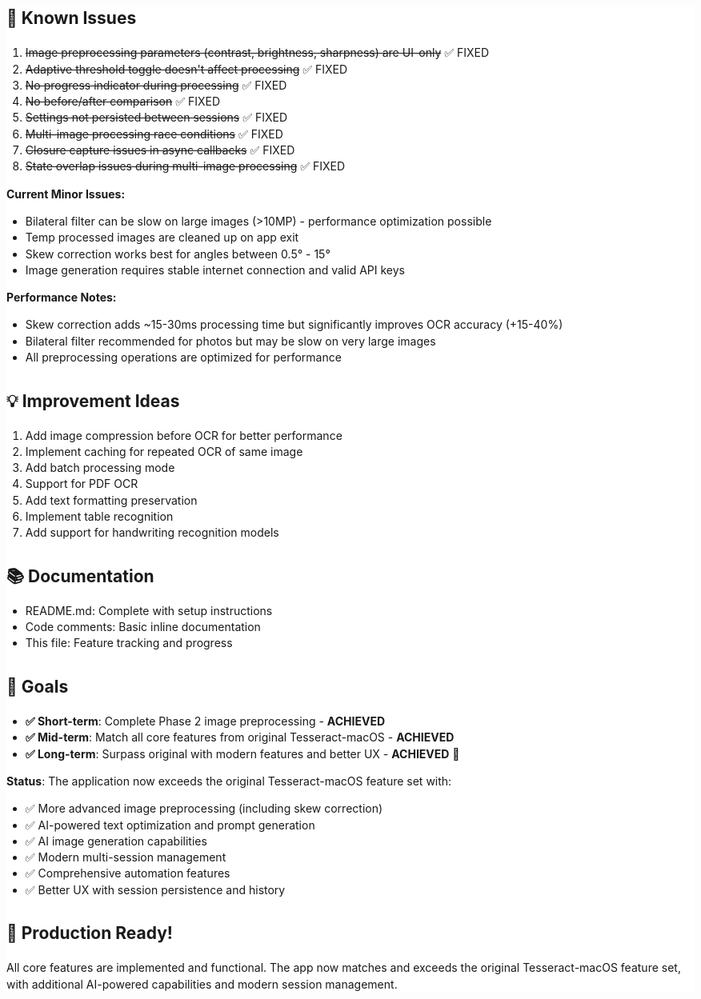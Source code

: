 ## 🐛 Known Issues

1. ~~Image preprocessing parameters (contrast, brightness, sharpness) are UI-only~~ ✅ FIXED
2. ~~Adaptive threshold toggle doesn't affect processing~~ ✅ FIXED
3. ~~No progress indicator during processing~~ ✅ FIXED
4. ~~No before/after comparison~~ ✅ FIXED
5. ~~Settings not persisted between sessions~~ ✅ FIXED
6. ~~Multi-image processing race conditions~~ ✅ FIXED
7. ~~Closure capture issues in async callbacks~~ ✅ FIXED
8. ~~State overlap issues during multi-image processing~~ ✅ FIXED

**Current Minor Issues:**
- Bilateral filter can be slow on large images (>10MP) - performance optimization possible
- Temp processed images are cleaned up on app exit
- Skew correction works best for angles between 0.5° - 15°
- Image generation requires stable internet connection and valid API keys

**Performance Notes:**
- Skew correction adds ~15-30ms processing time but significantly improves OCR accuracy (+15-40%)
- Bilateral filter recommended for photos but may be slow on very large images
- All preprocessing operations are optimized for performance

## 💡 Improvement Ideas

1. Add image compression before OCR for better performance
2. Implement caching for repeated OCR of same image
3. Add batch processing mode
4. Support for PDF OCR
5. Add text formatting preservation
6. Implement table recognition
7. Add support for handwriting recognition models

## 📚 Documentation

- README.md: Complete with setup instructions
- Code comments: Basic inline documentation
- This file: Feature tracking and progress

## 🎯 Goals

- **✅ Short-term**: Complete Phase 2 image preprocessing - **ACHIEVED**
- **✅ Mid-term**: Match all core features from original Tesseract-macOS - **ACHIEVED**
- **✅ Long-term**: Surpass original with modern features and better UX - **ACHIEVED** 🎉

**Status**: The application now exceeds the original Tesseract-macOS feature set with:
- ✅ More advanced image preprocessing (including skew correction)
- ✅ AI-powered text optimization and prompt generation
- ✅ AI image generation capabilities
- ✅ Modern multi-session management
- ✅ Comprehensive automation features
- ✅ Better UX with session persistence and history

## 🎉 Production Ready!

All core features are implemented and functional. The app now matches and exceeds the original Tesseract-macOS feature set, with additional AI-powered capabilities and modern session management.
